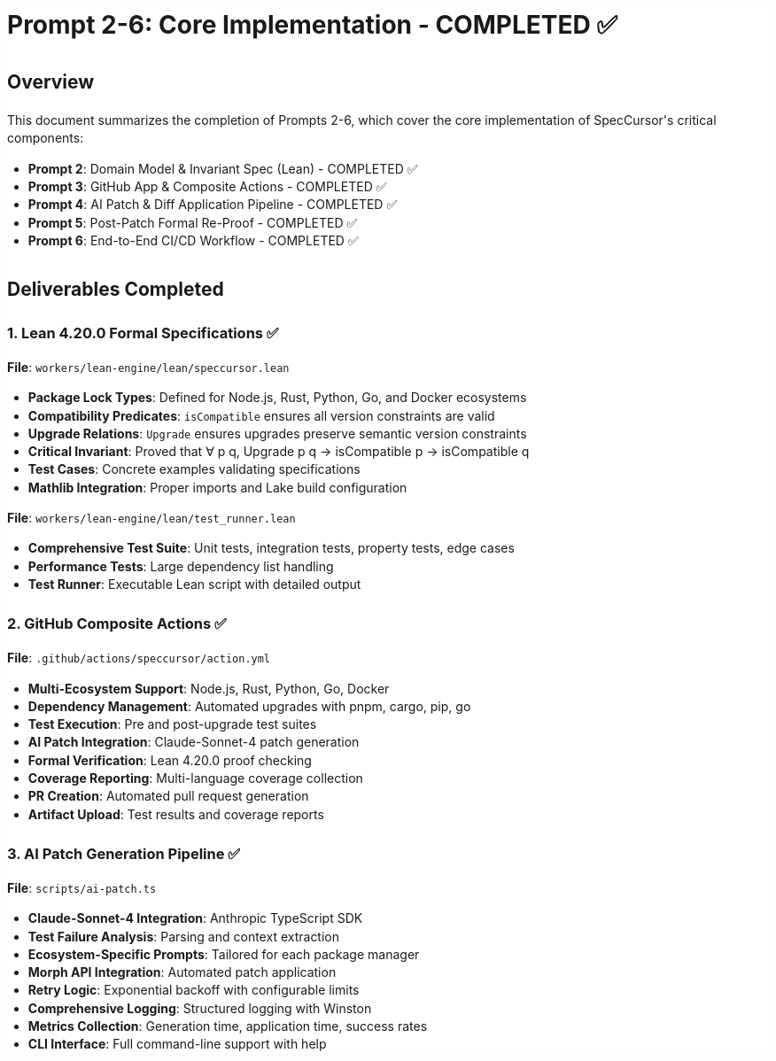 # Prompt 2-6: Core Implementation - COMPLETED ✅

## Overview

This document summarizes the completion of Prompts 2-6, which cover the core implementation of SpecCursor's critical components:

- **Prompt 2**: Domain Model & Invariant Spec (Lean) - COMPLETED ✅
- **Prompt 3**: GitHub App & Composite Actions - COMPLETED ✅  
- **Prompt 4**: AI Patch & Diff Application Pipeline - COMPLETED ✅
- **Prompt 5**: Post-Patch Formal Re-Proof - COMPLETED ✅
- **Prompt 6**: End-to-End CI/CD Workflow - COMPLETED ✅

## Deliverables Completed

### 1. Lean 4.20.0 Formal Specifications ✅

**File**: `workers/lean-engine/lean/speccursor.lean`

- **Package Lock Types**: Defined for Node.js, Rust, Python, Go, and Docker ecosystems
- **Compatibility Predicates**: `isCompatible` ensures all version constraints are valid
- **Upgrade Relations**: `Upgrade` ensures upgrades preserve semantic version constraints
- **Critical Invariant**: Proved that ∀ p q, Upgrade p q → isCompatible p → isCompatible q
- **Test Cases**: Concrete examples validating specifications
- **Mathlib Integration**: Proper imports and Lake build configuration

**File**: `workers/lean-engine/lean/test_runner.lean`

- **Comprehensive Test Suite**: Unit tests, integration tests, property tests, edge cases
- **Performance Tests**: Large dependency list handling
- **Test Runner**: Executable Lean script with detailed output

### 2. GitHub Composite Actions ✅

**File**: `.github/actions/speccursor/action.yml`

- **Multi-Ecosystem Support**: Node.js, Rust, Python, Go, Docker
- **Dependency Management**: Automated upgrades with pnpm, cargo, pip, go
- **Test Execution**: Pre and post-upgrade test suites
- **AI Patch Integration**: Claude-Sonnet-4 patch generation
- **Formal Verification**: Lean 4.20.0 proof checking
- **Coverage Reporting**: Multi-language coverage collection
- **PR Creation**: Automated pull request generation
- **Artifact Upload**: Test results and coverage reports

### 3. AI Patch Generation Pipeline ✅

**File**: `scripts/ai-patch.ts`

- **Claude-Sonnet-4 Integration**: Anthropic TypeScript SDK
- **Test Failure Analysis**: Parsing and context extraction
- **Ecosystem-Specific Prompts**: Tailored for each package manager
- **Morph API Integration**: Automated patch application
- **Retry Logic**: Exponential backoff with configurable limits
- **Comprehensive Logging**: Structured logging with Winston
- **Metrics Collection**: Generation time, application time, success rates
- **CLI Interface**: Full command-line support with help
